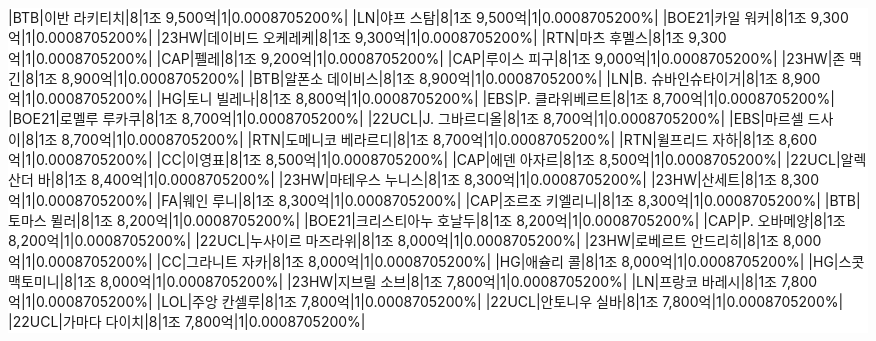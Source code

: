 |BTB|이반 라키티치|8|1조 9,500억|1|0.0008705200%|
|LN|야프 스탐|8|1조 9,500억|1|0.0008705200%|
|BOE21|카일 워커|8|1조 9,300억|1|0.0008705200%|
|23HW|데이비드 오케레케|8|1조 9,300억|1|0.0008705200%|
|RTN|마츠 후멜스|8|1조 9,300억|1|0.0008705200%|
|CAP|펠레|8|1조 9,200억|1|0.0008705200%|
|CAP|루이스 피구|8|1조 9,000억|1|0.0008705200%|
|23HW|존 맥긴|8|1조 8,900억|1|0.0008705200%|
|BTB|알폰소 데이비스|8|1조 8,900억|1|0.0008705200%|
|LN|B. 슈바인슈타이거|8|1조 8,900억|1|0.0008705200%|
|HG|토니 빌레나|8|1조 8,800억|1|0.0008705200%|
|EBS|P. 클라위베르트|8|1조 8,700억|1|0.0008705200%|
|BOE21|로멜루 루카쿠|8|1조 8,700억|1|0.0008705200%|
|22UCL|J. 그바르디올|8|1조 8,700억|1|0.0008705200%|
|EBS|마르셀 드사이|8|1조 8,700억|1|0.0008705200%|
|RTN|도메니코 베라르디|8|1조 8,700억|1|0.0008705200%|
|RTN|윌프리드 자하|8|1조 8,600억|1|0.0008705200%|
|CC|이영표|8|1조 8,500억|1|0.0008705200%|
|CAP|에덴 아자르|8|1조 8,500억|1|0.0008705200%|
|22UCL|알렉산더 바|8|1조 8,400억|1|0.0008705200%|
|23HW|마테우스 누니스|8|1조 8,300억|1|0.0008705200%|
|23HW|산세트|8|1조 8,300억|1|0.0008705200%|
|FA|웨인 루니|8|1조 8,300억|1|0.0008705200%|
|CAP|조르조 키엘리니|8|1조 8,300억|1|0.0008705200%|
|BTB|토마스 뮐러|8|1조 8,200억|1|0.0008705200%|
|BOE21|크리스티아누 호날두|8|1조 8,200억|1|0.0008705200%|
|CAP|P. 오바메양|8|1조 8,200억|1|0.0008705200%|
|22UCL|누사이르 마즈라위|8|1조 8,000억|1|0.0008705200%|
|23HW|로베르트 안드리히|8|1조 8,000억|1|0.0008705200%|
|CC|그라니트 자카|8|1조 8,000억|1|0.0008705200%|
|HG|애슐리 콜|8|1조 8,000억|1|0.0008705200%|
|HG|스콧 맥토미니|8|1조 8,000억|1|0.0008705200%|
|23HW|지브릴 소브|8|1조 7,800억|1|0.0008705200%|
|LN|프랑코 바레시|8|1조 7,800억|1|0.0008705200%|
|LOL|주앙 칸셀루|8|1조 7,800억|1|0.0008705200%|
|22UCL|안토니우 실바|8|1조 7,800억|1|0.0008705200%|
|22UCL|가마다 다이치|8|1조 7,800억|1|0.0008705200%|
